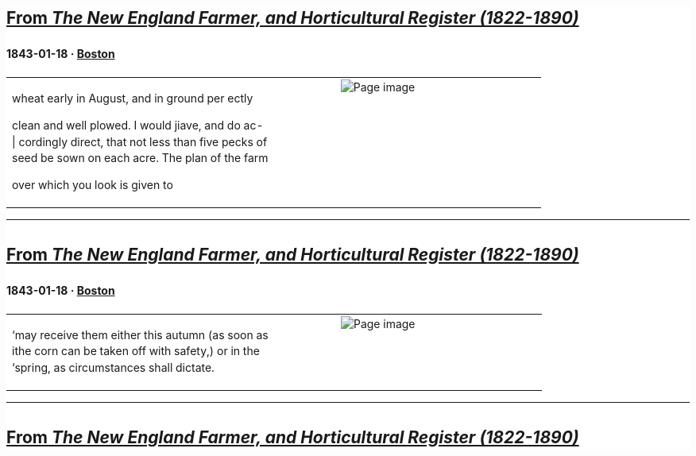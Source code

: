 
## [From _The New England Farmer, and Horticultural Register (1822-1890)_](https://archive.org/details/sim_new-england-farmer-and-horticultural-register_1843-01-18_21_29/page/n1/mode/1up?view=theater)

#### 1843-01-18 &middot; [Boston](http://dbpedia.org/resource/Boston)

<table style="width: 100%;"><tr><td style="width: 50%">

  
  
wheat early in August, and in ground per ectly  
  
clean and well plowed. I would jiave, and do ac-  
| cordingly direct, that not less than five pecks of  
seed be sown on each acre. The plan of the farm  
  
over which you look is given to
</td><td style="width: 50%; max-height: 75%; margin: auto; display: block;">
<img alt="Page image" src="https://iiif.archive.org/image/iiif/2/sim_new-england-farmer-and-horticultural-register_1843-01-18_21_29%2Fsim_new-england-farmer-and-horticultural-register_1843-01-18_21_29_jp2.zip%2Fsim_new-england-farmer-and-horticultural-register_1843-01-18_21_29_jp2%2Fsim_new-england-farmer-and-horticultural-register_1843-01-18_21_29_0001.jp2/pct:65.94963273871983,9.548167092924126,27.597061909758658,5.328218243819267/600,/0/default.jpg"/>
</td>
</tr></table>

---

## [From _The New England Farmer, and Horticultural Register (1822-1890)_](https://archive.org/details/sim_new-england-farmer-and-horticultural-register_1843-01-18_21_29/page/n1/mode/1up?view=theater)

#### 1843-01-18 &middot; [Boston](http://dbpedia.org/resource/Boston)

<table style="width: 100%;"><tr><td style="width: 50%">

  
  
‘may receive them either this autumn (as soon as  
ithe corn can be taken off with safety,) or in the  
‘spring, as circumstances shall dictate.
</td><td style="width: 50%; max-height: 75%; margin: auto; display: block;">
<img alt="Page image" src="https://iiif.archive.org/image/iiif/2/sim_new-england-farmer-and-horticultural-register_1843-01-18_21_29%2Fsim_new-england-farmer-and-horticultural-register_1843-01-18_21_29_jp2.zip%2Fsim_new-england-farmer-and-horticultural-register_1843-01-18_21_29_jp2%2Fsim_new-england-farmer-and-horticultural-register_1843-01-18_21_29_0001.jp2/pct:38.30010493179434,17.22080136402387,27.229800629590766,3.1969309462915603/600,/0/default.jpg"/>
</td>
</tr></table>

---

## [From _The New England Farmer, and Horticultural Register (1822-1890)_](https://archive.org/details/sim_new-england-farmer-and-horticultural-register_1843-01-18_21_29/page/n1/mode/1up?view=theater)
